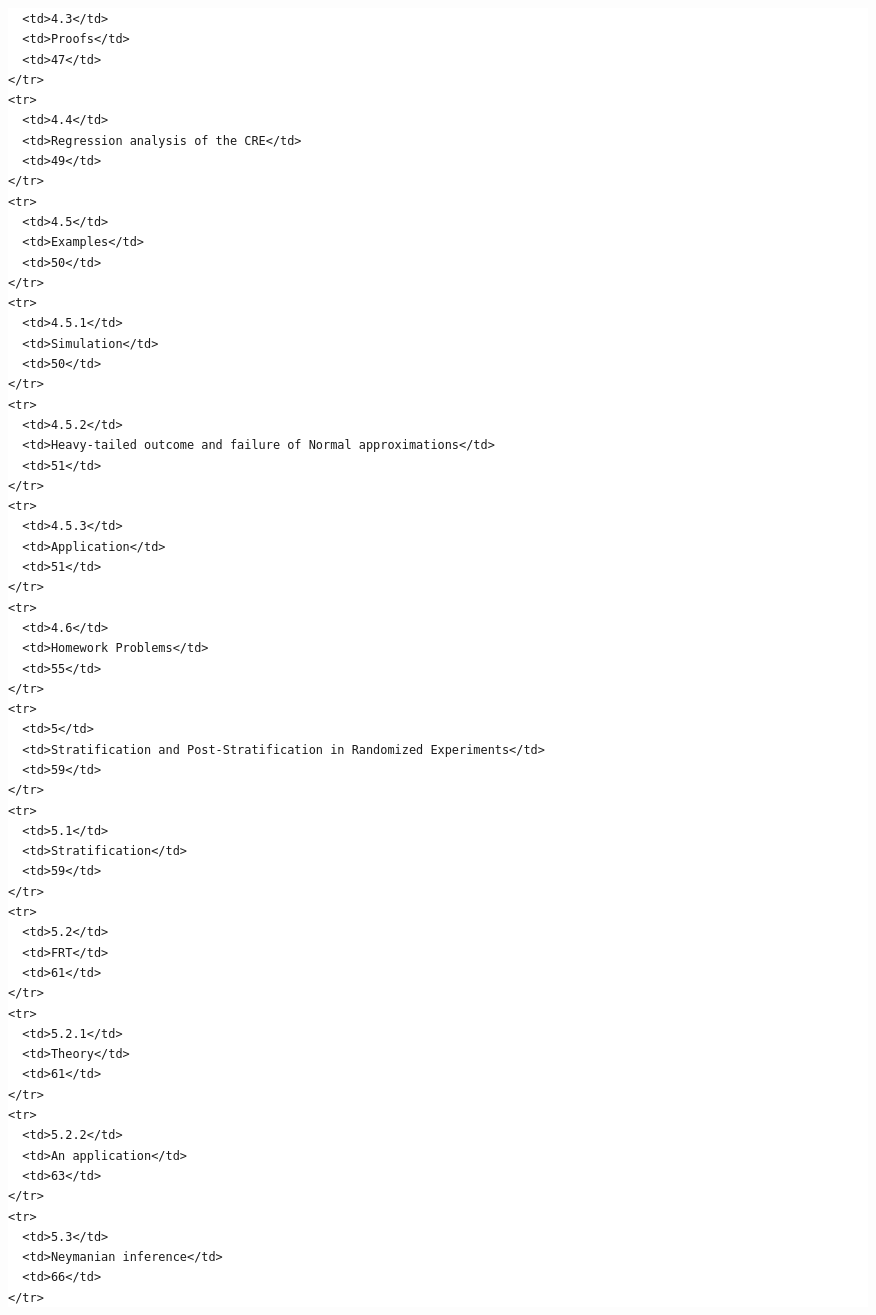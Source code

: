       <td>4.3</td>
      <td>Proofs</td>
      <td>47</td>
    </tr>
    <tr>
      <td>4.4</td>
      <td>Regression analysis of the CRE</td>
      <td>49</td>
    </tr>
    <tr>
      <td>4.5</td>
      <td>Examples</td>
      <td>50</td>
    </tr>
    <tr>
      <td>4.5.1</td>
      <td>Simulation</td>
      <td>50</td>
    </tr>
    <tr>
      <td>4.5.2</td>
      <td>Heavy-tailed outcome and failure of Normal approximations</td>
      <td>51</td>
    </tr>
    <tr>
      <td>4.5.3</td>
      <td>Application</td>
      <td>51</td>
    </tr>
    <tr>
      <td>4.6</td>
      <td>Homework Problems</td>
      <td>55</td>
    </tr>
    <tr>
      <td>5</td>
      <td>Stratification and Post-Stratification in Randomized Experiments</td>
      <td>59</td>
    </tr>
    <tr>
      <td>5.1</td>
      <td>Stratification</td>
      <td>59</td>
    </tr>
    <tr>
      <td>5.2</td>
      <td>FRT</td>
      <td>61</td>
    </tr>
    <tr>
      <td>5.2.1</td>
      <td>Theory</td>
      <td>61</td>
    </tr>
    <tr>
      <td>5.2.2</td>
      <td>An application</td>
      <td>63</td>
    </tr>
    <tr>
      <td>5.3</td>
      <td>Neymanian inference</td>
      <td>66</td>
    </tr>